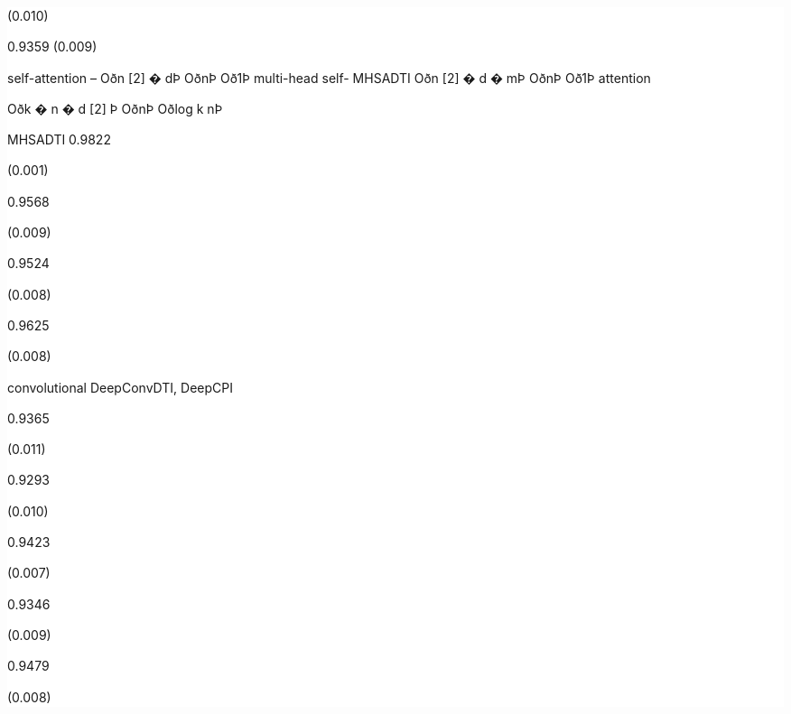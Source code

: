 (0.010)


0.9359
(0.009)



self-attention – Oðn [2] � dÞ OðnÞ Oð1Þ
multi-head self- MHSADTI Oðn [2] � d � mÞ OðnÞ Oð1Þ
attention



Oðk � n � d [2] Þ OðnÞ Oðlog k nÞ



MHSADTI 0.9822

(0.001)



0.9568

(0.009)


0.9524

(0.008)


0.9625

(0.008)



convolutional DeepConvDTI, DeepCPI



0.9365

(0.011)


0.9293

(0.010)


0.9423

(0.007)



0.9346

(0.009)



0.9479

(0.008)

